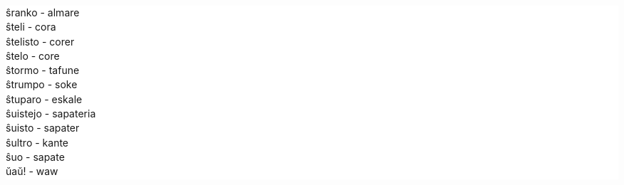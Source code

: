 ŝranko - almare  
ŝteli - cora  
ŝtelisto - corer  
ŝtelo - core  
ŝtormo - tafune  
ŝtrumpo - soke  
ŝtuparo - eskale  
ŝuistejo - sapateria  
ŝuisto - sapater  
ŝultro - kante  
ŝuo - sapate  
ŭaŭ! - waw  
